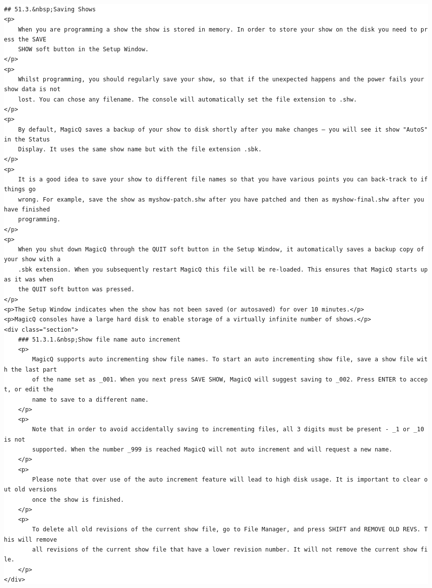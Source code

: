     ## 51.3.&nbsp;Saving Shows
    <p>
        When you are programming a show the show is stored in memory. In order to store your show on the disk you need to press the SAVE
        SHOW soft button in the Setup Window.
    </p>
    <p>
        Whilst programming, you should regularly save your show, so that if the unexpected happens and the power fails your show data is not
        lost. You can chose any filename. The console will automatically set the file extension to .shw.
    </p>
    <p>
        By default, MagicQ saves a backup of your show to disk shortly after you make changes – you will see it show "AutoS" in the Status
        Display. It uses the same show name but with the file extension .sbk.
    </p>
    <p>
        It is a good idea to save your show to different file names so that you have various points you can back-track to if things go
        wrong. For example, save the show as myshow-patch.shw after you have patched and then as myshow-final.shw after you have finished
        programming.
    </p>
    <p>
        When you shut down MagicQ through the QUIT soft button in the Setup Window, it automatically saves a backup copy of your show with a
        .sbk extension. When you subsequently restart MagicQ this file will be re-loaded. This ensures that MagicQ starts up as it was when
        the QUIT soft button was pressed.
    </p>
    <p>The Setup Window indicates when the show has not been saved (or autosaved) for over 10 minutes.</p>
    <p>MagicQ consoles have a large hard disk to enable storage of a virtually infinite number of shows.</p>
    <div class="section">
        ### 51.3.1.&nbsp;Show file name auto increment
        <p>
            MagicQ supports auto incrementing show file names. To start an auto incrementing show file, save a show file with the last part
            of the name set as _001. When you next press SAVE SHOW, MagicQ will suggest saving to _002. Press ENTER to accept, or edit the
            name to save to a different name.
        </p>
        <p>
            Note that in order to avoid accidentally saving to incrementing files, all 3 digits must be present - _1 or _10 is not
            supported. When the number _999 is reached MagicQ will not auto increment and will request a new name.
        </p>
        <p>
            Please note that over use of the auto increment feature will lead to high disk usage. It is important to clear out old versions
            once the show is finished.
        </p>
        <p>
            To delete all old revisions of the current show file, go to File Manager, and press SHIFT and REMOVE OLD REVS. This will remove
            all revisions of the current show file that have a lower revision number. It will not remove the current show file.
        </p>
    </div>
</div>